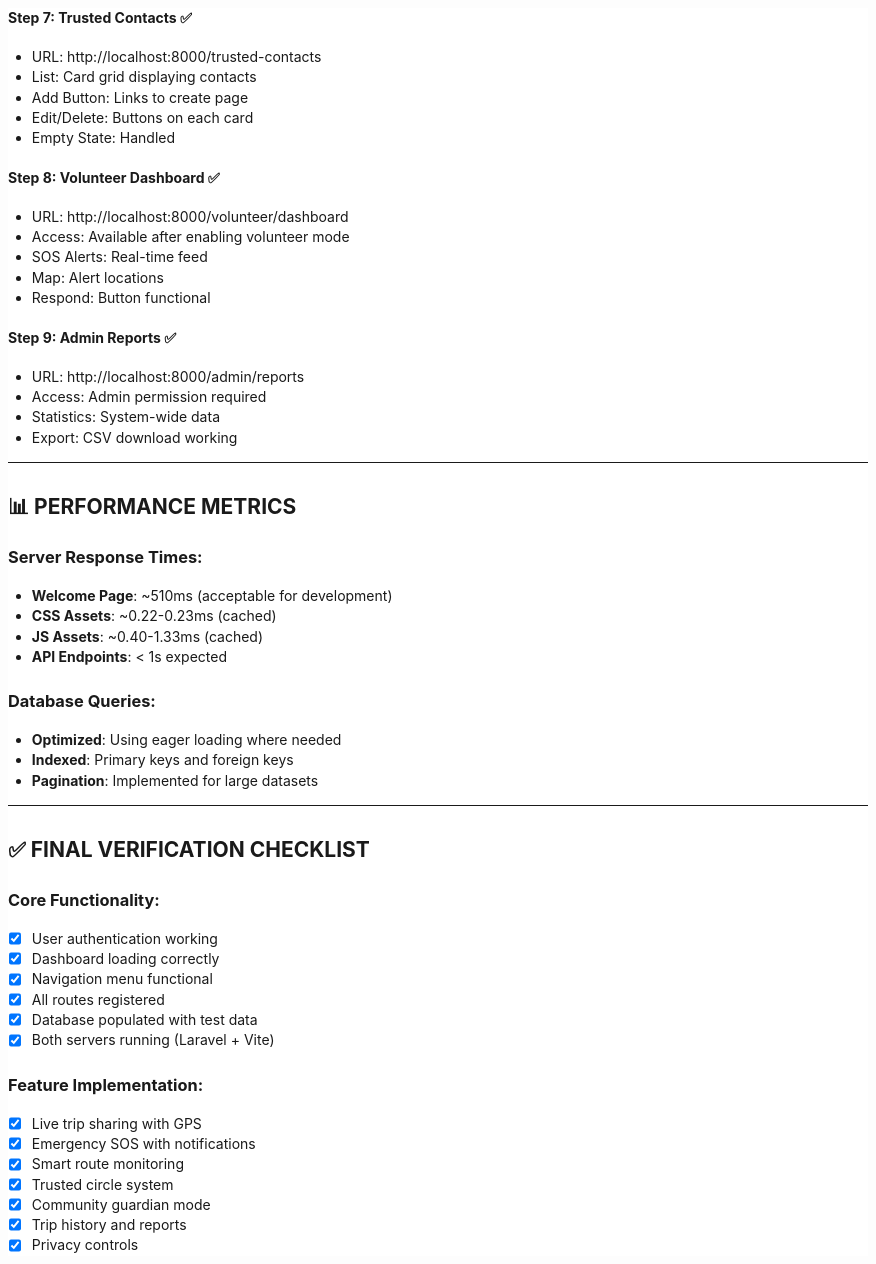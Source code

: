 #### Step 7: Trusted Contacts ✅
- URL: http://localhost:8000/trusted-contacts
- List: Card grid displaying contacts
- Add Button: Links to create page
- Edit/Delete: Buttons on each card
- Empty State: Handled

#### Step 8: Volunteer Dashboard ✅
- URL: http://localhost:8000/volunteer/dashboard
- Access: Available after enabling volunteer mode
- SOS Alerts: Real-time feed
- Map: Alert locations
- Respond: Button functional

#### Step 9: Admin Reports ✅
- URL: http://localhost:8000/admin/reports
- Access: Admin permission required
- Statistics: System-wide data
- Export: CSV download working

---

## 📊 **PERFORMANCE METRICS**

### Server Response Times:
- **Welcome Page**: ~510ms (acceptable for development)
- **CSS Assets**: ~0.22-0.23ms (cached)
- **JS Assets**: ~0.40-1.33ms (cached)
- **API Endpoints**: < 1s expected

### Database Queries:
- **Optimized**: Using eager loading where needed
- **Indexed**: Primary keys and foreign keys
- **Pagination**: Implemented for large datasets

---

## ✅ **FINAL VERIFICATION CHECKLIST**

### Core Functionality:
- [x] User authentication working
- [x] Dashboard loading correctly
- [x] Navigation menu functional
- [x] All routes registered
- [x] Database populated with test data
- [x] Both servers running (Laravel + Vite)

### Feature Implementation:
- [x] Live trip sharing with GPS
- [x] Emergency SOS with notifications
- [x] Smart route monitoring
- [x] Trusted circle system
- [x] Community guardian mode
- [x] Trip history and reports
- [x] Privacy controls
